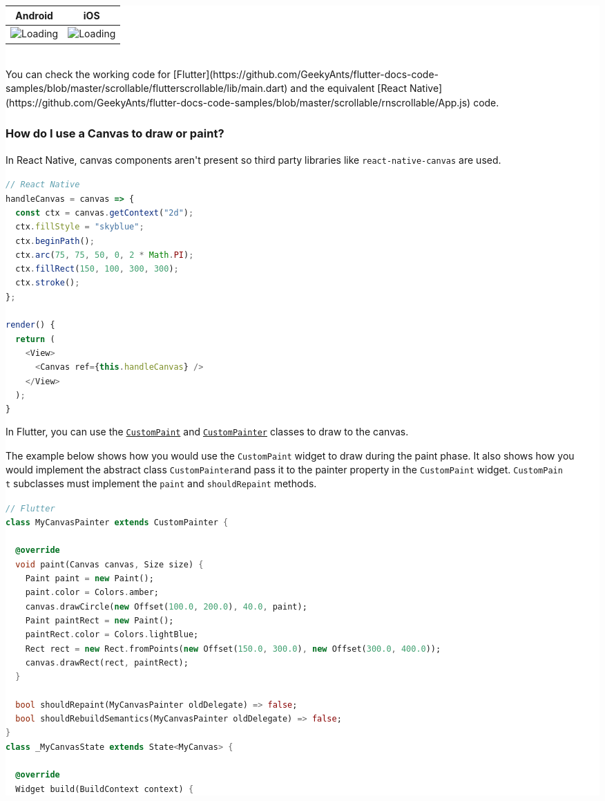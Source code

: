 |Android|iOS|
|:---:|:--:|
|<img src="https://github.com/GeekyAnts/flutter-docs-code-samples/blob/master/scrollable/flutterscrollable/screenshots/android.gif?raw=true" style="width:300px;" alt="Loading">|<img src="https://github.com/GeekyAnts/flutter-docs-code-samples/blob/master/scrollable/flutterscrollable/screenshots/iOS.gif?raw=true" style="width:300px;" alt="Loading">|

<br>
You can check the working code for [Flutter](https://github.com/GeekyAnts/flutter-docs-code-samples/blob/master/scrollable/flutterscrollable/lib/main.dart) and the equivalent [React Native](https://github.com/GeekyAnts/flutter-docs-code-samples/blob/master/scrollable/rnscrollable/App.js) code.  

### How do I use a Canvas to draw or paint?

In React Native, canvas components aren't present so third party libraries like `react-native-canvas` are used.


```JavaScript
// React Native
handleCanvas = canvas => {
  const ctx = canvas.getContext("2d");
  ctx.fillStyle = "skyblue";
  ctx.beginPath();
  ctx.arc(75, 75, 50, 0, 2 * Math.PI);
  ctx.fillRect(150, 100, 300, 300);
  ctx.stroke();
};

render() {
  return (
    <View>
      <Canvas ref={this.handleCanvas} />
    </View>
  );
}
```
In Flutter, you can use the [`CustomPaint`](https://docs.flutter.io/flutter/widgets/CustomPaint-class.html)  and [`CustomPainter`](https://docs.flutter.io/flutter/rendering/CustomPainter-class.html) classes to draw to the canvas.

The example below shows how you would use the `CustomPaint` widget to draw during the paint phase. It also shows how you would implement the abstract class `CustomPainter`and pass it to the painter property in the `CustomPaint` widget. `CustomPaint` subclasses must implement the `paint` and `shouldRepaint` methods.


```Dart
// Flutter
class MyCanvasPainter extends CustomPainter {

  @override
  void paint(Canvas canvas, Size size) {
    Paint paint = new Paint();
    paint.color = Colors.amber;
    canvas.drawCircle(new Offset(100.0, 200.0), 40.0, paint);
    Paint paintRect = new Paint();
    paintRect.color = Colors.lightBlue;
    Rect rect = new Rect.fromPoints(new Offset(150.0, 300.0), new Offset(300.0, 400.0));
    canvas.drawRect(rect, paintRect);
  }

  bool shouldRepaint(MyCanvasPainter oldDelegate) => false;
  bool shouldRebuildSemantics(MyCanvasPainter oldDelegate) => false;
}
class _MyCanvasState extends State<MyCanvas> {

  @override
  Widget build(BuildContext context) {
```